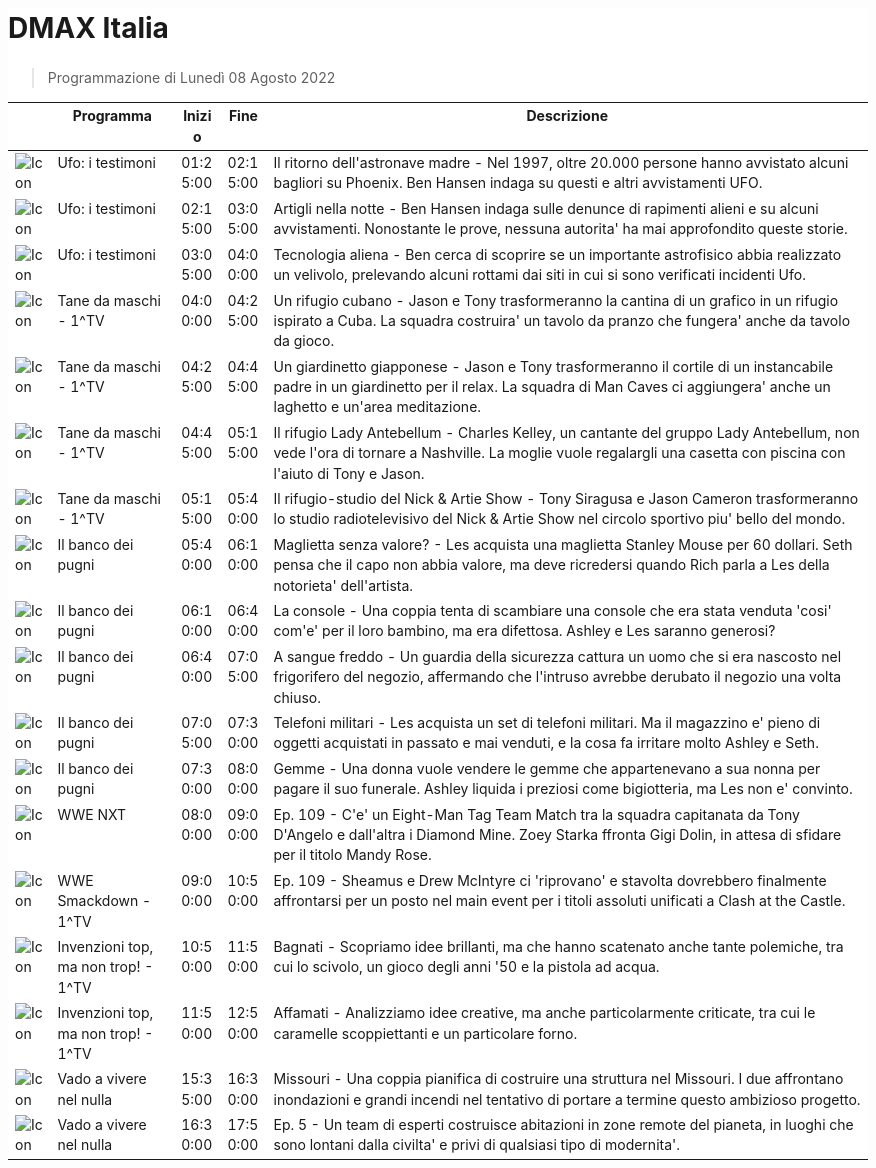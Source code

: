 # DMAX Italia
> Programmazione di Lunedì 08 Agosto 2022

||Programma|Inizio|Fine|Descrizione|
|---|---|---|---|---|
|![Icon](https://guidatv.sky.it/uuid/05bc14c9-9055-4ab5-be7b-1244b3cb4cf4/cover?md5ChecksumParam=d247815bdc8dd1396852c4afae7d5e37)|Ufo: i testimoni|01:25:00|02:15:00|Il ritorno dell&#039;astronave madre - Nel 1997, oltre 20.000 persone hanno avvistato alcuni bagliori su Phoenix. Ben Hansen indaga su questi e altri avvistamenti UFO.
|![Icon](https://guidatv.sky.it/uuid/05bc14c9-9055-4ab5-be7b-1244b3cb4cf4/cover?md5ChecksumParam=d247815bdc8dd1396852c4afae7d5e37)|Ufo: i testimoni|02:15:00|03:05:00|Artigli nella notte - Ben Hansen indaga sulle denunce di rapimenti alieni e su alcuni avvistamenti. Nonostante le prove, nessuna autorita&#039; ha mai approfondito queste storie.
|![Icon](https://guidatv.sky.it/uuid/05bc14c9-9055-4ab5-be7b-1244b3cb4cf4/cover?md5ChecksumParam=d247815bdc8dd1396852c4afae7d5e37)|Ufo: i testimoni|03:05:00|04:00:00|Tecnologia aliena - Ben cerca di scoprire se un importante astrofisico abbia realizzato un velivolo, prelevando alcuni rottami dai siti in cui si sono verificati incidenti Ufo.
|![Icon](https://guidatv.sky.it/uuid/Intrattenimento_Cover_aS6G29F8N9.png)|Tane da maschi - 1^TV|04:00:00|04:25:00|Un rifugio cubano - Jason e Tony trasformeranno la cantina di un grafico in un rifugio ispirato a Cuba. La squadra costruira&#039; un tavolo da pranzo che fungera&#039; anche da tavolo da gioco.
|![Icon](https://guidatv.sky.it/uuid/Intrattenimento_Cover_aS6G29F8N9.png)|Tane da maschi - 1^TV|04:25:00|04:45:00|Un giardinetto giapponese - Jason e Tony trasformeranno il cortile di un instancabile padre in un giardinetto per il relax. La squadra di Man Caves ci aggiungera&#039; anche un laghetto e un&#039;area meditazione.
|![Icon](https://guidatv.sky.it/uuid/Intrattenimento_Cover_aS6G29F8N9.png)|Tane da maschi - 1^TV|04:45:00|05:15:00|Il rifugio Lady Antebellum - Charles Kelley, un cantante del gruppo Lady Antebellum, non vede l&#039;ora di tornare a Nashville. La moglie vuole regalargli una casetta con piscina con l&#039;aiuto di Tony e Jason.
|![Icon](https://guidatv.sky.it/uuid/Intrattenimento_Cover_aS6G29F8N9.png)|Tane da maschi - 1^TV|05:15:00|05:40:00|Il rifugio-studio del Nick &amp; Artie Show - Tony Siragusa e Jason Cameron trasformeranno lo studio radiotelevisivo del Nick &amp; Artie Show nel circolo sportivo piu&#039; bello del mondo.
|![Icon](https://guidatv.sky.it/uuid/018090f8-f36d-4815-b503-9935c2cb1ee9/cover?md5ChecksumParam=8b8c74552f4da571792da974581ee05b)|Il banco dei pugni|05:40:00|06:10:00|Maglietta senza valore? - Les acquista una maglietta Stanley Mouse per 60 dollari. Seth pensa che il capo non abbia valore, ma deve ricredersi quando Rich parla a Les della notorieta&#039; dell&#039;artista.
|![Icon](https://guidatv.sky.it/uuid/018090f8-f36d-4815-b503-9935c2cb1ee9/cover?md5ChecksumParam=8b8c74552f4da571792da974581ee05b)|Il banco dei pugni|06:10:00|06:40:00|La console - Una coppia tenta di scambiare una console che era stata venduta &#039;cosi&#039; com&#039;e&#039; per il loro bambino, ma era difettosa. Ashley e Les saranno generosi?
|![Icon](https://guidatv.sky.it/uuid/018090f8-f36d-4815-b503-9935c2cb1ee9/cover?md5ChecksumParam=8b8c74552f4da571792da974581ee05b)|Il banco dei pugni|06:40:00|07:05:00|A sangue freddo - Un guardia della sicurezza cattura un uomo che si era nascosto nel frigorifero del negozio, affermando che l&#039;intruso avrebbe derubato il negozio una volta chiuso.
|![Icon](https://guidatv.sky.it/uuid/018090f8-f36d-4815-b503-9935c2cb1ee9/cover?md5ChecksumParam=8b8c74552f4da571792da974581ee05b)|Il banco dei pugni|07:05:00|07:30:00|Telefoni militari - Les acquista un set di telefoni militari. Ma il magazzino e&#039; pieno di oggetti acquistati in passato e mai venduti, e la cosa fa irritare molto Ashley e Seth.
|![Icon](https://guidatv.sky.it/uuid/018090f8-f36d-4815-b503-9935c2cb1ee9/cover?md5ChecksumParam=8b8c74552f4da571792da974581ee05b)|Il banco dei pugni|07:30:00|08:00:00|Gemme - Una donna vuole vendere le gemme che appartenevano a sua nonna per pagare il suo funerale. Ashley liquida i preziosi come bigiotteria, ma Les non e&#039; convinto.
|![Icon](https://guidatv.sky.it/uuid/Intrattenimento_Cover_aS6G29F8N9.png)|WWE NXT|08:00:00|09:00:00|Ep. 109 - C&#039;e&#039; un Eight-Man Tag Team Match tra la squadra capitanata da Tony D&#039;Angelo e dall&#039;altra i Diamond Mine. Zoey Starka ffronta Gigi Dolin, in attesa di sfidare per il titolo Mandy Rose.
|![Icon](https://guidatv.sky.it/uuid/Intrattenimento_Cover_aS6G29F8N9.png)|WWE Smackdown - 1^TV|09:00:00|10:50:00|Ep. 109 - Sheamus e Drew McIntyre ci &#039;riprovano&#039; e stavolta dovrebbero finalmente affrontarsi per un posto nel main event per i titoli assoluti unificati a Clash at the Castle.
|![Icon](https://guidatv.sky.it/uuid/Intrattenimento_Cover_aS6G29F8N9.png)|Invenzioni top, ma non trop! - 1^TV|10:50:00|11:50:00|Bagnati - Scopriamo idee brillanti, ma che hanno scatenato anche tante polemiche, tra cui lo scivolo, un gioco degli anni &#039;50 e la pistola ad acqua.
|![Icon](https://guidatv.sky.it/uuid/Intrattenimento_Cover_aS6G29F8N9.png)|Invenzioni top, ma non trop! - 1^TV|11:50:00|12:50:00|Affamati - Analizziamo idee creative, ma anche particolarmente criticate, tra cui le caramelle scoppiettanti e un particolare forno.
|![Icon](https://guidatv.sky.it/uuid/Intrattenimento_Cover_aS6G29F8N9.png)|Vado a vivere nel nulla|15:35:00|16:30:00|Missouri - Una coppia pianifica di costruire una struttura nel Missouri. I due affrontano inondazioni e grandi incendi nel tentativo di portare a termine questo ambizioso progetto.
|![Icon](https://guidatv.sky.it/uuid/Intrattenimento_Cover_aS6G29F8N9.png)|Vado a vivere nel nulla|16:30:00|17:50:00|Ep. 5 - Un team di esperti costruisce abitazioni in zone remote del pianeta, in luoghi che sono lontani dalla civilta&#039; e privi di qualsiasi tipo di modernita&#039;.